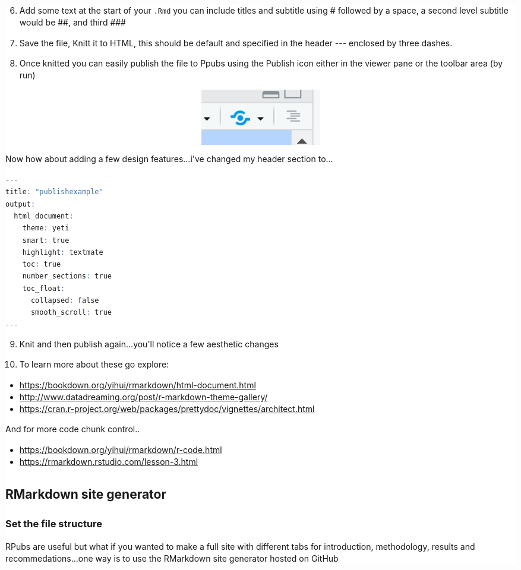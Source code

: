 6. Add some text at the start of your ```.Rmd``` you can include titles and subtitle using # followed by a space, a second level subtitle would be ##, and third ###

7. Save the file, Knitt it to HTML, this should be default and specified in the header --- enclosed by three dashes.

8. Once knitted you can easily publish the file to Ppubs using the Publish icon either in the viewer pane or the toolbar area (by run)

<img src="prac8_images/publish.png" width="200pt" style="display: block; margin: auto;" />

Now how about adding a few design features...i've changed my header section to...


```r
---
title: "publishexample"
output:
  html_document:
    theme: yeti
    smart: true
    highlight: textmate
    toc: true
    number_sections: true
    toc_float:
      collapsed: false
      smooth_scroll: true
---
```

9. Knit and then publish again...you'll notice a few aesthetic changes

10. To learn more about these go explore:

* https://bookdown.org/yihui/rmarkdown/html-document.html
* http://www.datadreaming.org/post/r-markdown-theme-gallery/
* https://cran.r-project.org/web/packages/prettydoc/vignettes/architect.html

And for more code chunk control..

* https://bookdown.org/yihui/rmarkdown/r-code.html
* https://rmarkdown.rstudio.com/lesson-3.html

## RMarkdown site generator 

### Set the file structure

RPubs are useful but what if you wanted to make a full site with different tabs for introduction, methodology, results and recommedations...one way is to use the RMarkdown site generator hosted on GitHub
